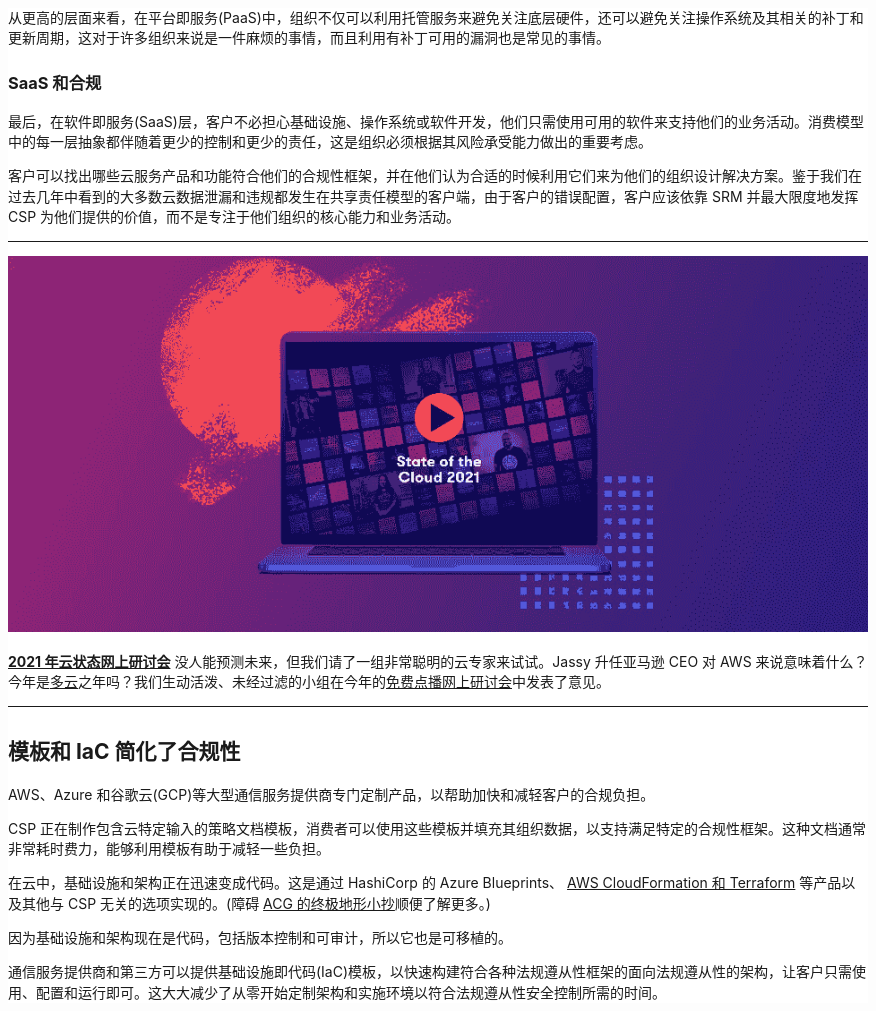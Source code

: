 从更高的层面来看，在平台即服务(PaaS)中，组织不仅可以利用托管服务来避免关注底层硬件，还可以避免关注操作系统及其相关的补丁和更新周期，这对于许多组织来说是一件麻烦的事情，而且利用有补丁可用的漏洞也是常见的事情。

### SaaS 和合规

最后，在软件即服务(SaaS)层，客户不必担心基础设施、操作系统或软件开发，他们只需使用可用的软件来支持他们的业务活动。消费模型中的每一层抽象都伴随着更少的控制和更少的责任，这是组织必须根据其风险承受能力做出的重要考虑。

客户可以找出哪些云服务产品和功能符合他们的合规性框架，并在他们认为合适的时候利用它们来为他们的组织设计解决方案。鉴于我们在过去几年中看到的大多数云数据泄漏和违规都发生在共享责任模型的客户端，由于客户的错误配置，客户应该依靠 SRM 并最大限度地发挥 CSP 为他们提供的价值，而不是专注于他们组织的核心能力和业务活动。

* * *

[![State of Cloud '21](img/fe1cfbb92221329d76a8bce25a1f9a0b.png)](https://go.acloudguru.com/state-of-the-cloud-webinar)

[**2021 年云状态网上研讨会**](https://go.acloudguru.com/state-of-the-cloud-webinar) 没人能预测未来，但我们请了一组非常聪明的云专家来试试。Jassy 升任亚马逊 CEO 对 AWS 来说意味着什么？今年是[多云](https://acloudguru.com/blog/business/aws-just-went-multi-cloud-and-its-only-the-beginning)之年吗？我们生动活泼、未经过滤的小组在今年的[免费点播网上研讨会](https://go.acloudguru.com/state-of-the-cloud-webinar)中发表了意见。

* * *

## 模板和 IaC 简化了合规性

AWS、Azure 和谷歌云(GCP)等大型通信服务提供商专门定制产品，以帮助加快和减轻客户的合规负担。

CSP 正在制作包含云特定输入的策略文档模板，消费者可以使用这些模板并填充其组织数据，以支持满足特定的合规性框架。这种文档通常非常耗时费力，能够利用模板有助于减轻一些负担。

在云中，基础设施和架构正在迅速变成代码。这是通过 HashiCorp 的 Azure Blueprints、 [AWS CloudFormation 和 Terraform](https://acloudguru.com/blog/engineering/cloudformation-terraform-or-cdk-guide-to-iac-on-aws) 等产品以及其他与 CSP 无关的选项实现的。(障碍 [ACG 的终极地形小抄](https://acloudguru.com/blog/engineering/the-ultimate-terraform-cheatsheet)顺便了解更多。)

因为基础设施和架构现在是代码，包括版本控制和可审计，所以它也是可移植的。

通信服务提供商和第三方可以提供基础设施即代码(IaC)模板，以快速构建符合各种法规遵从性框架的面向法规遵从性的架构，让客户只需使用、配置和运行即可。这大大减少了从零开始定制架构和实施环境以符合法规遵从性安全控制所需的时间。
